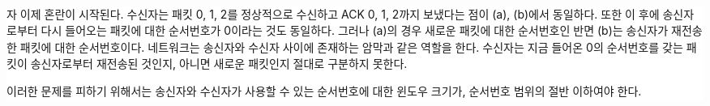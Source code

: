 자 이제 혼란이 시작된다. 수신자는 패킷 0, 1, 2를 정상적으로 수신하고 ACK 0, 1, 2까지 보냈다는 점이 (a), (b)에서 동일하다. 또한 이 후에 송신자로부터 다시 들어오는 패킷에 대한 순서번호가 0이라는 것도 동일하다. 그러나 (a)의 경우 새로운 패킷에 대한 순서번호인 반면 (b)는 송신자가 재전송한 패킷에 대한 순서번호이다. 네트워크는 송신자와 수신자 사이에 존재하는 암막과 같은 역할을 한다. 수신자는 지금 들어온 0의 순서번호를 갖는 패킷이 송신자로부터 재전송된 것인지, 아니면 새로운 패킷인지 절대로 구분하지 못한다.

이러한 문제를 피하기 위해서는 송신자와 수신자가 사용할 수 있는 순서번호에 대한 윈도우 크기가, 순서번호 범위의 절반 이하여야 한다.